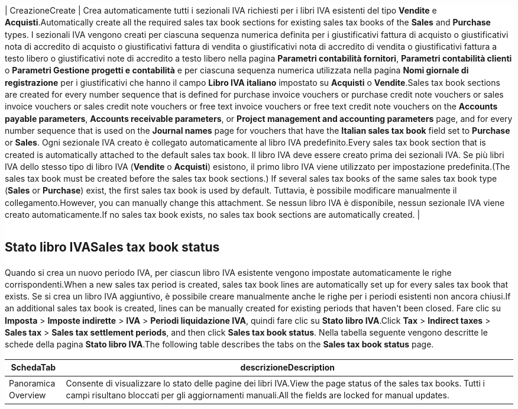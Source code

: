 | <span data-ttu-id="bd9db-201">Creazione</span><span class="sxs-lookup"><span data-stu-id="bd9db-201">Create</span></span> | <span data-ttu-id="bd9db-202">Crea automaticamente tutti i sezionali IVA richiesti per i libri IVA esistenti del tipo **Vendite** e **Acquisti**.</span><span class="sxs-lookup"><span data-stu-id="bd9db-202">Automatically create all the required sales tax book sections for existing sales tax books of the **Sales** and **Purchase** types.</span></span> <span data-ttu-id="bd9db-203">I sezionali IVA vengono creati per ciascuna sequenza numerica definita per i giustificativi fattura di acquisto o giustificativi nota di accredito di acquisto o giustificativi fattura di vendita o giustificativi nota di accredito di vendita o giustificativi fattura a testo libero o giustificativi note di accredito a testo libero nella pagina **Parametri contabilità fornitori**, **Parametri contabilità clienti** o **Parametri Gestione progetti e contabilità** e per ciascuna sequenza numerica utilizzata nella pagina **Nomi giornale di registrazione** per i giustificativi che hanno il campo **Libro IVA italiano** impostato su **Acquisti** o **Vendite**.</span><span class="sxs-lookup"><span data-stu-id="bd9db-203">Sales tax book sections are created for every number sequence that is defined for purchase invoice vouchers or purchase credit note vouchers or sales invoice vouchers or sales credit note vouchers or free text invoice vouchers or free text credit note vouchers on the **Accounts payable parameters**, **Accounts receivable parameters**, or **Project management and accounting parameters** page, and for every number sequence that is used on the **Journal names** page for vouchers that have the **Italian sales tax book** field set to **Purchase** or **Sales**.</span></span> <span data-ttu-id="bd9db-204">Ogni sezionale IVA creato è collegato automaticamente al libro IVA predefinito.</span><span class="sxs-lookup"><span data-stu-id="bd9db-204">Every sales tax book section that is created is automatically attached to the default sales tax book.</span></span> <span data-ttu-id="bd9db-205">Il libro IVA deve essere creato prima dei sezionali IVA. Se più libri IVA dello stesso tipo di libro IVA  (**Vendite** o **Acquisti**) esistono, il primo libro IVA viene utilizzato per impostazione predefinita.</span><span class="sxs-lookup"><span data-stu-id="bd9db-205">(The sales tax book must be created before the sales tax book sections.) If several sales tax books of the same sales tax book type (**Sales** or **Purchase**) exist, the first sales tax book is used by default.</span></span> <span data-ttu-id="bd9db-206">Tuttavia, è possibile modificare manualmente il collegamento.</span><span class="sxs-lookup"><span data-stu-id="bd9db-206">However, you can manually change this attachment.</span></span> <span data-ttu-id="bd9db-207">Se nessun libro IVA è disponibile, nessun sezionale IVA viene creato automaticamente.</span><span class="sxs-lookup"><span data-stu-id="bd9db-207">If no sales tax book exists, no sales tax book sections are automatically created.</span></span> |

## <a name="sales-tax-book-status"></a><span data-ttu-id="bd9db-208">Stato libro IVA</span><span class="sxs-lookup"><span data-stu-id="bd9db-208">Sales tax book status</span></span>
<span data-ttu-id="bd9db-209">Quando si crea un nuovo periodo IVA, per ciascun libro IVA esistente vengono impostate automaticamente le righe corrispondenti.</span><span class="sxs-lookup"><span data-stu-id="bd9db-209">When a new sales tax period is created, sales tax book lines are automatically set up for every sales tax book that exists.</span></span> <span data-ttu-id="bd9db-210">Se si crea un libro IVA aggiuntivo, è possibile creare manualmente anche le righe per i periodi esistenti non ancora chiusi.</span><span class="sxs-lookup"><span data-stu-id="bd9db-210">If an additional sales tax book is created, lines can be manually created for existing periods that haven't been closed.</span></span> <span data-ttu-id="bd9db-211">Fare clic su **Imposta** &gt; **Imposte indirette** &gt; **IVA** &gt; **Periodi liquidazione IVA**, quindi fare clic su **Stato libro IVA**.</span><span class="sxs-lookup"><span data-stu-id="bd9db-211">Click **Tax** &gt; **Indirect taxes** &gt; **Sales tax** &gt; **Sales tax settlement periods**, and then click **Sales tax book status**.</span></span> <span data-ttu-id="bd9db-212">Nella tabella seguente vengono descritte le schede della pagina **Stato libro IVA**.</span><span class="sxs-lookup"><span data-stu-id="bd9db-212">The following table describes the tabs on the **Sales tax book status** page.</span></span>

| <span data-ttu-id="bd9db-213">Scheda</span><span class="sxs-lookup"><span data-stu-id="bd9db-213">Tab</span></span>      | <span data-ttu-id="bd9db-214">descrizione</span><span class="sxs-lookup"><span data-stu-id="bd9db-214">Description</span></span>                                                                                               |
|----------|-----------------------------------------------------------------------------------------------------------|
| <span data-ttu-id="bd9db-215">Panoramica</span><span class="sxs-lookup"><span data-stu-id="bd9db-215">Overview</span></span> | <span data-ttu-id="bd9db-216">Consente di visualizzare lo stato delle pagine dei libri IVA.</span><span class="sxs-lookup"><span data-stu-id="bd9db-216">View the page status of the sales tax books.</span></span> <span data-ttu-id="bd9db-217">Tutti i campi risultano bloccati per gli aggiornamenti manuali.</span><span class="sxs-lookup"><span data-stu-id="bd9db-217">All the fields are locked for manual updates.</span></span>                |